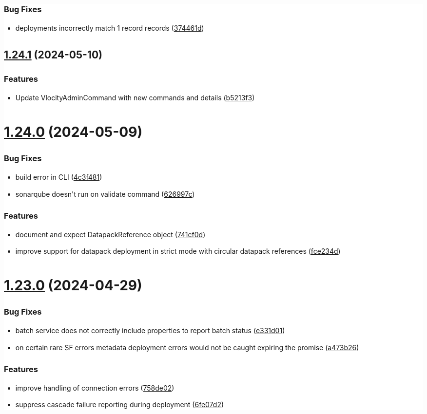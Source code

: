 ### Bug Fixes

* deployments incorrectly match 1 record records ([374461d](https://github.com/codeneos/vlocode/commit/374461d755218da1a25b5c5e1aae440bc22c6ae3))

## [1.24.1](https://github.com/codeneos/vlocode/compare/v1.24.0...v1.24.1) (2024-05-10)

### Features

* Update VlocityAdminCommand with new commands and details ([b5213f3](https://github.com/codeneos/vlocode/commit/b5213f33045137f853cc191abb31d1b801f2d4f7))

# [1.24.0](https://github.com/codeneos/vlocode/compare/v1.23.0...v1.24.0) (2024-05-09)

### Bug Fixes

* build error in CLI ([4c3f481](https://github.com/codeneos/vlocode/commit/4c3f481653d60ca309413853bb2927ed93b5d547))

* sonarqube doesn't run on validate command ([626997c](https://github.com/codeneos/vlocode/commit/626997c1ca995cd8fed1cb080e300693b557126e))

### Features

* document and expect DatapackReference object ([741cf0d](https://github.com/codeneos/vlocode/commit/741cf0dd0f17c41f4c8ad8028a3131cc9010b35b))

* improve support for datapack deployment in strict mode with circular datapack references ([fce234d](https://github.com/codeneos/vlocode/commit/fce234d4da2ca3bc7880c83d2e30110348b4bc2b))

# [1.23.0](https://github.com/codeneos/vlocode/compare/v1.22.2...v1.23.0) (2024-04-29)

### Bug Fixes

* batch service does not correctly include properties to report batch status ([e331d01](https://github.com/codeneos/vlocode/commit/e331d014b2fac1318dd45d15e925cfa014710532))

* on certain rare SF errors metadata deployment errors would not be caught expiring the promise ([a473b26](https://github.com/codeneos/vlocode/commit/a473b26aa84c5f67b6c6fa20b70c6fc31ae1f9b0))

### Features

* improve handling of connection errors ([758de02](https://github.com/codeneos/vlocode/commit/758de02856e484914d5f207d82ff8033bb585a24))

* suppress cascade failure reporting during deployment ([6fe07d2](https://github.com/codeneos/vlocode/commit/6fe07d25e4749917c59458d2f0a7c5794ef62eec))
